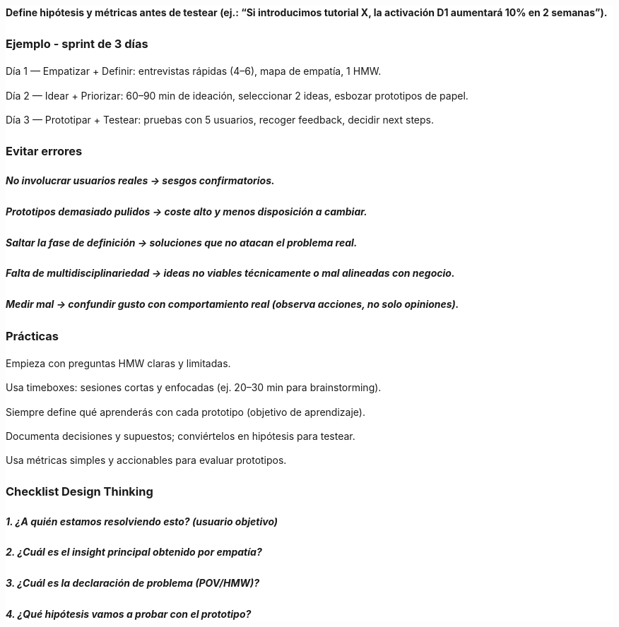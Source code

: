 #### Define hipótesis y métricas antes de testear (ej.: “Si introducimos tutorial X, la activación D1 aumentará 10% en 2 semanas”).


### Ejemplo - sprint de 3 días

Día 1 — Empatizar + Definir: entrevistas rápidas (4–6), mapa de empatía, 1 HMW.

Día 2 — Idear + Priorizar: 60–90 min de ideación, seleccionar 2 ideas, esbozar prototipos de papel.

Día 3 — Prototipar + Testear: pruebas con 5 usuarios, recoger feedback, decidir next steps.


### Evitar errores

##### No involucrar usuarios reales → sesgos confirmatorios.

##### Prototipos demasiado pulidos → coste alto y menos disposición a cambiar.

##### Saltar la fase de definición → soluciones que no atacan el problema real.

##### Falta de multidisciplinariedad → ideas no viables técnicamente o mal alineadas con negocio.

##### Medir mal → confundir gusto con comportamiento real (observa acciones, no solo opiniones).


### Prácticas

Empieza con preguntas HMW claras y limitadas.

Usa timeboxes: sesiones cortas y enfocadas (ej. 20–30 min para brainstorming).

Siempre define qué aprenderás con cada prototipo (objetivo de aprendizaje).

Documenta decisiones y supuestos; conviértelos en hipótesis para testear.

Usa métricas simples y accionables para evaluar prototipos.


### Checklist Design Thinking

##### 1. ¿A quién estamos resolviendo esto? (usuario objetivo)

##### 2. ¿Cuál es el insight principal obtenido por empatía?

##### 3. ¿Cuál es la declaración de problema (POV/HMW)?

##### 4. ¿Qué hipótesis vamos a probar con el prototipo?
